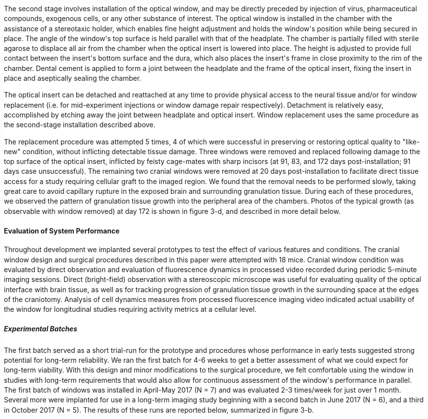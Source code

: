 The second stage involves installation of the optical window, and may be directly preceded by injection of virus, pharmaceutical compounds, exogenous cells, or any other substance of interest.
The optical window is installed in the chamber with the assistance of a stereotaxic holder, which enables fine height adjustment and holds the window's position while being secured in place.
The angle of the window's top surface is held parallel with that of the headplate.
The chamber is partially filled with sterile agarose to displace all air from the chamber when the optical insert is lowered into place.
The height is adjusted to provide full contact between the insert's bottom surface and the dura, which also places the insert's frame in close proximity to the rim of the chamber.
Dental cement is applied to form a joint between the headplate and the frame of the optical insert, fixing the insert in place and aseptically sealing the chamber.

The optical insert can be detached and reattached at any time to provide physical access to the neural tissue and/or for window replacement (i.e. for mid-experiment injections or window damage repair respectively).
Detachment is relatively easy, accomplished by etching away the joint between headplate and optical insert.
Window replacement uses the same procedure as the second-stage installation described above.

The replacement procedure was attempted 5 times, 4 of which were successful in preserving or restoring optical quality to "like-new" condition, without inflicting detectable tissue damage.
Three windows were removed and replaced following damage to the top surface of the optical insert, inflicted by feisty cage-mates with sharp incisors (at 91, 83, and 172 days post-installation; 91 days case unsuccessful).
The remaining two cranial windows were removed at 20 days post-installation to facilitate direct tissue access for a study requiring cellular graft to the imaged region.
We found that the removal needs to be performed slowly, taking great care to avoid capillary rupture in the exposed brain and surrounding granulation tissue.
During each of these procedures, we observed the pattern of granulation tissue growth into the peripheral area of the chambers.
Photos of the typical growth (as observable with window removed) at day 172 is shown in figure 3-d, and described in more detail below.

#### Evaluation of System Performance

Throughout development we implanted several prototypes to test the effect of various features and conditions.
The cranial window design and surgical procedures described in this paper were attempted with 18 mice.
Cranial window condition was evaluated by direct observation and evaluation of fluorescence dynamics in processed video recorded during periodic 5-minute imaging sessions.
Direct (bright-field) observation with a stereoscopic microscope was useful for evaluating quality of the optical interface with brain tissue, as well as for tracking progression of granulation tissue growth in the surrounding space at the edges of the craniotomy.
Analysis of cell dynamics measures from processed fluorescence imaging video indicated actual usability of the window for longitudinal studies requiring activity metrics at a cellular level.

##### Experimental Batches

The first batch served as a short trial-run for the prototype and procedures whose performance in early tests suggested strong potential for long-term reliability.
We ran the first batch for 4-6 weeks to get a better assessment of what we could expect for long-term viability.
With this design and minor modifications to the surgical procedure, we felt comfortable using the window in studies with long-term requirements that would also allow for continuous assessment of the window's performance in parallel.
The first batch of windows was installed in April-May 2017 (N = 7) and was evaluated 2-3 times/week for just over 1 month.
Several more were implanted for use in a long-term imaging study beginning with a second batch in June 2017 (N = 6), and a third in October 2017 (N = 5).
The results of these runs are reported below, summarized in figure 3-b.
